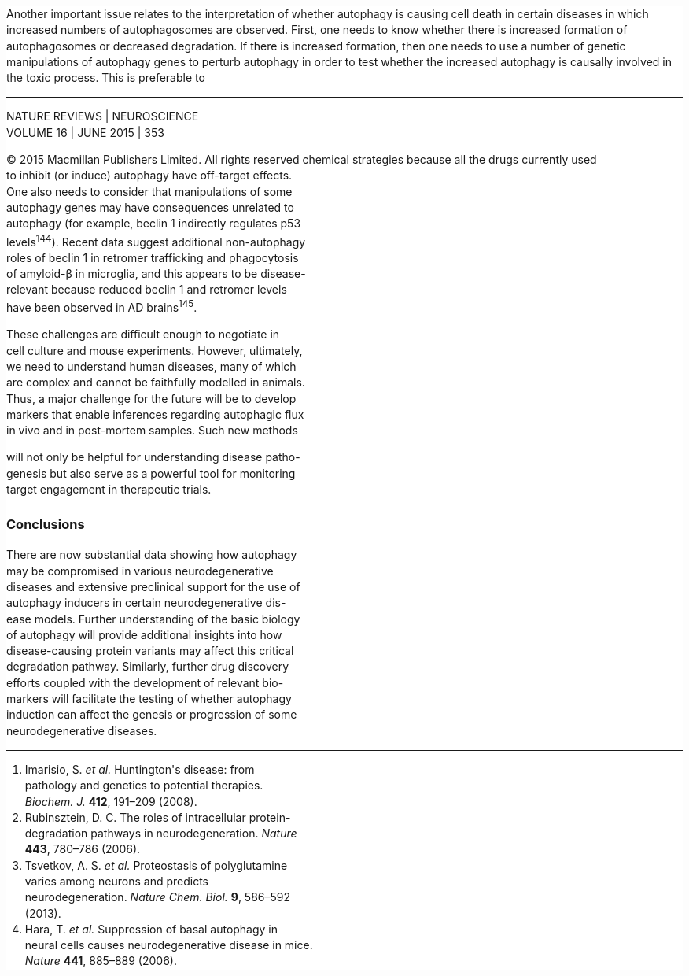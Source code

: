 Another important issue relates to the interpretation of whether autophagy is causing cell death in certain diseases in which increased numbers of autophagosomes are observed. First, one needs to know whether there is increased formation of autophagosomes or decreased degradation. If there is increased formation, then one needs to use a number of genetic manipulations of autophagy genes to perturb autophagy in order to test whether the increased autophagy is causally involved in the toxic process. This is preferable to

--- 

NATURE REVIEWS | NEUROSCIENCE  
VOLUME 16 | JUNE 2015 | 353  

© 2015 Macmillan Publishers Limited. All rights reserved
chemical strategies because all the drugs currently used  
to inhibit (or induce) autophagy have off-target effects.  
One also needs to consider that manipulations of some  
autophagy genes may have consequences unrelated to  
autophagy (for example, beclin 1 indirectly regulates p53  
levels<sup>144</sup>). Recent data suggest additional non-autophagy  
roles of beclin 1 in retromer trafficking and phagocytosis  
of amyloid-β in microglia, and this appears to be disease-  
relevant because reduced beclin 1 and retromer levels  
have been observed in AD brains<sup>145</sup>.

These challenges are difficult enough to negotiate in  
cell culture and mouse experiments. However, ultimately,  
we need to understand human diseases, many of which  
are complex and cannot be faithfully modelled in animals.  
Thus, a major challenge for the future will be to develop  
markers that enable inferences regarding autophagic flux  
in vivo and in post-mortem samples. Such new methods  

will not only be helpful for understanding disease patho-  
genesis but also serve as a powerful tool for monitoring  
target engagement in therapeutic trials.

### Conclusions

There are now substantial data showing how autophagy  
may be compromised in various neurodegenerative  
diseases and extensive preclinical support for the use of  
autophagy inducers in certain neurodegenerative dis-  
ease models. Further understanding of the basic biology  
of autophagy will provide additional insights into how  
disease-causing protein variants may affect this critical  
degradation pathway. Similarly, further drug discovery  
efforts coupled with the development of relevant bio-  
markers will facilitate the testing of whether autophagy  
induction can affect the genesis or progression of some  
neurodegenerative diseases.

---

1. Imarisio, S. *et al.* Huntington's disease: from  
   pathology and genetics to potential therapies.  
   *Biochem. J.* **412**, 191–209 (2008).  
2. Rubinsztein, D. C. The roles of intracellular protein-  
   degradation pathways in neurodegeneration. *Nature*  
   **443**, 780–786 (2006).  
3. Tsvetkov, A. S. *et al.* Proteostasis of polyglutamine  
   varies among neurons and predicts  
   neurodegeneration. *Nature Chem. Biol.* **9**, 586–592  
   (2013).  
4. Hara, T. *et al.* Suppression of basal autophagy in  
   neural cells causes neurodegenerative disease in mice.  
   *Nature* **441**, 885–889 (2006).  